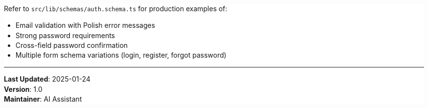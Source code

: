 Refer to `src/lib/schemas/auth.schema.ts` for production examples of:
- Email validation with Polish error messages
- Strong password requirements
- Cross-field password confirmation
- Multiple form schema variations (login, register, forgot password)

---

**Last Updated**: 2025-01-24  
**Version**: 1.0  
**Maintainer**: AI Assistant 